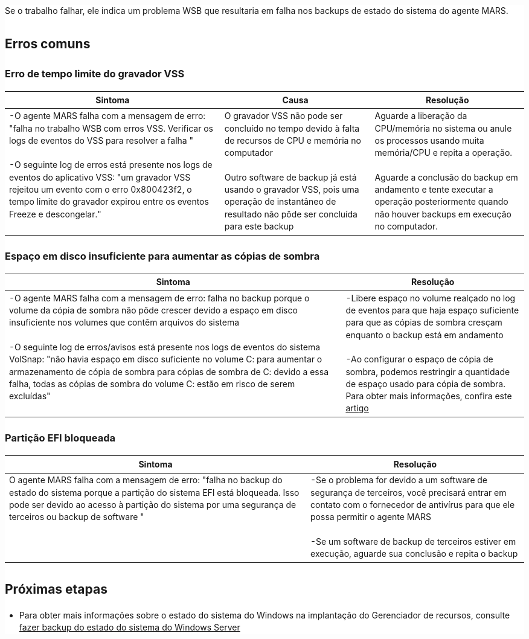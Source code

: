 Se o trabalho falhar, ele indica um problema WSB que resultaria em falha nos backups de estado do sistema do agente MARS.

## <a name="common-errors"></a>Erros comuns

### <a name="vss-writer-timeout-error"></a>Erro de tempo limite do gravador VSS

| Sintoma | Causa | Resolução
| -- | -- | --
| -O agente MARS falha com a mensagem de erro: "falha no trabalho WSB com erros VSS. Verificar os logs de eventos do VSS para resolver a falha "<br/><br/> -O seguinte log de erros está presente nos logs de eventos do aplicativo VSS: "um gravador VSS rejeitou um evento com o erro 0x800423f2, o tempo limite do gravador expirou entre os eventos Freeze e descongelar."| O gravador VSS não pode ser concluído no tempo devido à falta de recursos de CPU e memória no computador <br/><br/> Outro software de backup já está usando o gravador VSS, pois uma operação de instantâneo de resultado não pôde ser concluída para este backup | Aguarde a liberação da CPU/memória no sistema ou anule os processos usando muita memória/CPU e repita a operação. <br/><br/>  Aguarde a conclusão do backup em andamento e tente executar a operação posteriormente quando não houver backups em execução no computador.

### <a name="insufficient-disk-space-to-grow-shadow-copies"></a>Espaço em disco insuficiente para aumentar as cópias de sombra

| Sintoma | Resolução
| -- | --
| -O agente MARS falha com a mensagem de erro: falha no backup porque o volume da cópia de sombra não pôde crescer devido a espaço em disco insuficiente nos volumes que contêm arquivos do sistema <br/><br/> -O seguinte log de erros/avisos está presente nos logs de eventos do sistema VolSnap: "não havia espaço em disco suficiente no volume C: para aumentar o armazenamento de cópia de sombra para cópias de sombra de C: devido a essa falha, todas as cópias de sombra do volume C: estão em risco de serem excluídas" | -Libere espaço no volume realçado no log de eventos para que haja espaço suficiente para que as cópias de sombra cresçam enquanto o backup está em andamento <br/><br/> -Ao configurar o espaço de cópia de sombra, podemos restringir a quantidade de espaço usado para cópia de sombra. Para obter mais informações, confira este [artigo](/windows-server/administration/windows-commands/vssadmin-resize-shadowstorage)

### <a name="efi-partition-locked"></a>Partição EFI bloqueada

| Sintoma | Resolução
| -- | --
| O agente MARS falha com a mensagem de erro: "falha no backup do estado do sistema porque a partição do sistema EFI está bloqueada. Isso pode ser devido ao acesso à partição do sistema por uma segurança de terceiros ou backup de software " | -Se o problema for devido a um software de segurança de terceiros, você precisará entrar em contato com o fornecedor de antivírus para que ele possa permitir o agente MARS <br/><br/> -Se um software de backup de terceiros estiver em execução, aguarde sua conclusão e repita o backup

## <a name="next-steps"></a>Próximas etapas

- Para obter mais informações sobre o estado do sistema do Windows na implantação do Gerenciador de recursos, consulte [fazer backup do estado do sistema do Windows Server](backup-azure-system-state.md)
